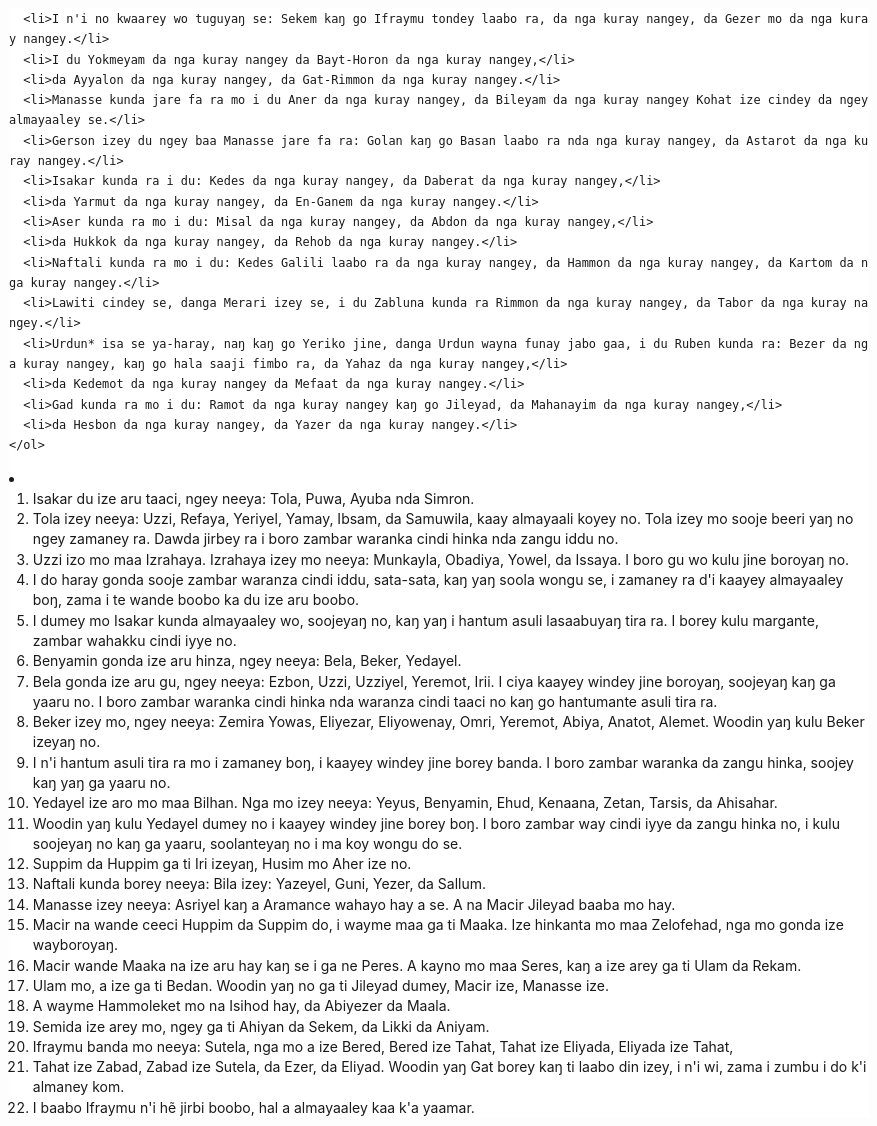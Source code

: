       <li>I n'i no kwaarey wo tuguyaŋ se: Sekem kaŋ go Ifraymu tondey laabo ra, da nga kuray nangey, da Gezer mo da nga kuray nangey.</li>
      <li>I du Yokmeyam da nga kuray nangey da Bayt-Horon da nga kuray nangey,</li>
      <li>da Ayyalon da nga kuray nangey, da Gat-Rimmon da nga kuray nangey.</li>
      <li>Manasse kunda jare fa ra mo i du Aner da nga kuray nangey, da Bileyam da nga kuray nangey Kohat ize cindey da ngey almayaaley se.</li>
      <li>Gerson izey du ngey baa Manasse jare fa ra: Golan kaŋ go Basan laabo ra nda nga kuray nangey, da Astarot da nga kuray nangey.</li>
      <li>Isakar kunda ra i du: Kedes da nga kuray nangey, da Daberat da nga kuray nangey,</li>
      <li>da Yarmut da nga kuray nangey, da En-Ganem da nga kuray nangey.</li>
      <li>Aser kunda ra mo i du: Misal da nga kuray nangey, da Abdon da nga kuray nangey,</li>
      <li>da Hukkok da nga kuray nangey, da Rehob da nga kuray nangey.</li>
      <li>Naftali kunda ra mo i du: Kedes Galili laabo ra da nga kuray nangey, da Hammon da nga kuray nangey, da Kartom da nga kuray nangey.</li>
      <li>Lawiti cindey se, danga Merari izey se, i du Zabluna kunda ra Rimmon da nga kuray nangey, da Tabor da nga kuray nangey.</li>
      <li>Urdun* isa se ya-haray, naŋ kaŋ go Yeriko jine, danga Urdun wayna funay jabo gaa, i du Ruben kunda ra: Bezer da nga kuray nangey, kaŋ go hala saaji fimbo ra, da Yahaz da nga kuray nangey,</li>
      <li>da Kedemot da nga kuray nangey da Mefaat da nga kuray nangey.</li>
      <li>Gad kunda ra mo i du: Ramot da nga kuray nangey kaŋ go Jileyad, da Mahanayim da nga kuray nangey,</li>
      <li>da Hesbon da nga kuray nangey, da Yazer da nga kuray nangey.</li>
    </ol>
  </li>
  <li>
    <ol>
      <li>Isakar du ize aru taaci, ngey neeya: Tola, Puwa, Ayuba nda Simron.</li>
      <li>Tola izey neeya: Uzzi, Refaya, Yeriyel, Yamay, Ibsam, da Samuwila, kaay almayaali koyey no. Tola izey mo sooje beeri yaŋ no ngey zamaney ra. Dawda jirbey ra i boro zambar waranka cindi hinka nda zangu iddu no.</li>
      <li>Uzzi izo mo maa Izrahaya. Izrahaya izey mo neeya: Munkayla, Obadiya, Yowel, da Issaya. I boro gu wo kulu jine boroyaŋ no.</li>
      <li>I do haray gonda sooje zambar waranza cindi iddu, sata-sata, kaŋ yaŋ soola wongu se, i zamaney ra d'i kaayey almayaaley boŋ, zama i te wande boobo ka du ize aru boobo.</li>
      <li>I dumey mo Isakar kunda almayaaley wo, soojeyaŋ no, kaŋ yaŋ i hantum asuli lasaabuyaŋ tira ra. I borey kulu margante, zambar wahakku cindi iyye no.</li>
      <li>Benyamin gonda ize aru hinza, ngey neeya: Bela, Beker, Yedayel.</li>
      <li>Bela gonda ize aru gu, ngey neeya: Ezbon, Uzzi, Uzziyel, Yeremot, Irii. I ciya kaayey windey jine boroyaŋ, soojeyaŋ kaŋ ga yaaru no. I boro zambar waranka cindi hinka nda waranza cindi taaci no kaŋ go hantumante asuli tira ra.</li>
      <li>Beker izey mo, ngey neeya: Zemira Yowas, Eliyezar, Eliyowenay, Omri, Yeremot, Abiya, Anatot, Alemet. Woodin yaŋ kulu Beker izeyaŋ no.</li>
      <li>I n'i hantum asuli tira ra mo i zamaney boŋ, i kaayey windey jine borey banda. I boro zambar waranka da zangu hinka, soojey kaŋ yaŋ ga yaaru no.</li>
      <li>Yedayel ize aro mo maa Bilhan. Nga mo izey neeya: Yeyus, Benyamin, Ehud, Kenaana, Zetan, Tarsis, da Ahisahar.</li>
      <li>Woodin yaŋ kulu Yedayel dumey no i kaayey windey jine borey boŋ. I boro zambar way cindi iyye da zangu hinka no, i kulu soojeyaŋ no kaŋ ga yaaru, soolanteyaŋ no i ma koy wongu do se.</li>
      <li>Suppim da Huppim ga ti Iri izeyaŋ, Husim mo Aher ize no.</li>
      <li>Naftali kunda borey neeya: Bila izey: Yazeyel, Guni, Yezer, da Sallum.</li>
      <li>Manasse izey neeya: Asriyel kaŋ a Aramance wahayo hay a se. A na Macir Jileyad baaba mo hay.</li>
      <li>Macir na wande ceeci Huppim da Suppim do, i wayme maa ga ti Maaka. Ize hinkanta mo maa Zelofehad, nga mo gonda ize wayboroyaŋ.</li>
      <li>Macir wande Maaka na ize aru hay kaŋ se i ga ne Peres. A kayno mo maa Seres, kaŋ a ize arey ga ti Ulam da Rekam.</li>
      <li>Ulam mo, a ize ga ti Bedan. Woodin yaŋ no ga ti Jileyad dumey, Macir ize, Manasse ize.</li>
      <li>A wayme Hammoleket mo na Isihod hay, da Abiyezer da Maala.</li>
      <li>Semida ize arey mo, ngey ga ti Ahiyan da Sekem, da Likki da Aniyam.</li>
      <li>Ifraymu banda mo neeya: Sutela, nga mo a ize Bered, Bered ize Tahat, Tahat ize Eliyada, Eliyada ize Tahat,</li>
      <li>Tahat ize Zabad, Zabad ize Sutela, da Ezer, da Eliyad. Woodin yaŋ Gat borey kaŋ ti laabo din izey, i n'i wi, zama i zumbu i do k'i almaney kom.</li>
      <li>I baabo Ifraymu n'i hẽ jirbi boobo, hal a almayaaley kaa k'a yaamar.</li>